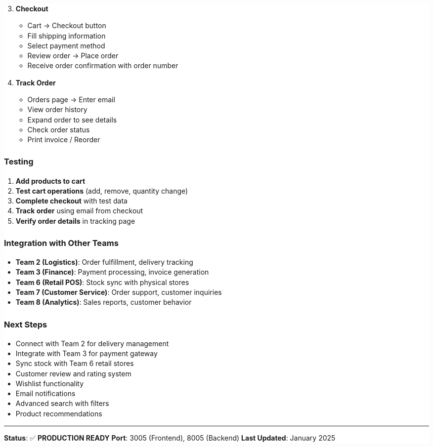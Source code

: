3. **Checkout**
   - Cart → Checkout button
   - Fill shipping information
   - Select payment method
   - Review order → Place order
   - Receive order confirmation with order number

4. **Track Order**
   - Orders page → Enter email
   - View order history
   - Expand order to see details
   - Check order status
   - Print invoice / Reorder

### Testing

1. **Add products to cart**
2. **Test cart operations** (add, remove, quantity change)
3. **Complete checkout** with test data
4. **Track order** using email from checkout
5. **Verify order details** in tracking page

### Integration with Other Teams

- **Team 2 (Logistics)**: Order fulfillment, delivery tracking
- **Team 3 (Finance)**: Payment processing, invoice generation
- **Team 6 (Retail POS)**: Stock sync with physical stores
- **Team 7 (Customer Service)**: Order support, customer inquiries
- **Team 8 (Analytics)**: Sales reports, customer behavior

### Next Steps
- Connect with Team 2 for delivery management
- Integrate with Team 3 for payment gateway
- Sync stock with Team 6 retail stores
- Customer review and rating system
- Wishlist functionality
- Email notifications
- Advanced search with filters
- Product recommendations

---

**Status**: ✅ **PRODUCTION READY**
**Port**: 3005 (Frontend), 8005 (Backend)
**Last Updated**: January 2025

